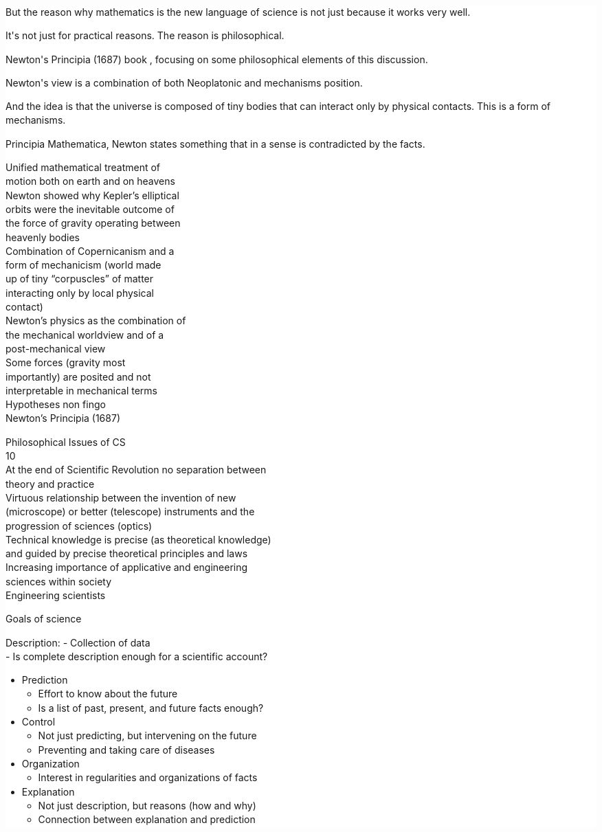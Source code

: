 But the reason why mathematics is the new language of science is not just because it works very well.

It's not just for practical reasons.
The reason is philosophical.

Newton's Principia (1687) book , focusing on some philosophical elements of this discussion.

Newton's view is a combination of both Neoplatonic and mechanisms position.


And the idea is that the universe is composed of tiny bodies that can interact only by physical contacts. This is a form of mechanisms.

Principia Mathematica, Newton states something that in a sense is contradicted by the facts.

Unified mathematical treatment of  
motion both on earth and on heavens  
 Newton showed why Kepler’s elliptical  
orbits were the inevitable outcome of  
the force of gravity operating between  
heavenly bodies  
 Combination of Copernicanism and a  
form of mechanicism (world made  
up of tiny “corpuscles” of matter  
interacting only by local physical  
contact)  
 Newton’s physics as the combination of  
the mechanical worldview and of a  
post-mechanical view  
 Some forces (gravity most  
importantly) are posited and not  
interpretable in mechanical terms  
 Hypotheses non fingo  
Newton’s Principia (1687)

Philosophical Issues of CS  
10  
 At the end of Scientific Revolution no separation between  
theory and practice  
 Virtuous relationship between the invention of new  
(microscope) or better (telescope) instruments and the  
progression of sciences (optics)  
 Technical knowledge is precise (as theoretical knowledge)  
and guided by precise theoretical principles and laws  
 Increasing importance of applicative and engineering  
sciences within society  
 Engineering scientists


Goals of science

Description: 
	- Collection of data  
	- Is complete description enough for a scientific account?  
- Prediction  
	- Effort to know about the future  
	- Is a list of past, present, and future facts enough?  
- Control  
	- Not just predicting, but intervening on the future  
	- Preventing and taking care of diseases  
- Organization  
	- Interest in regularities and organizations of facts  
- Explanation  
	- Not just description, but reasons (how and why)  
	- Connection between explanation and prediction
